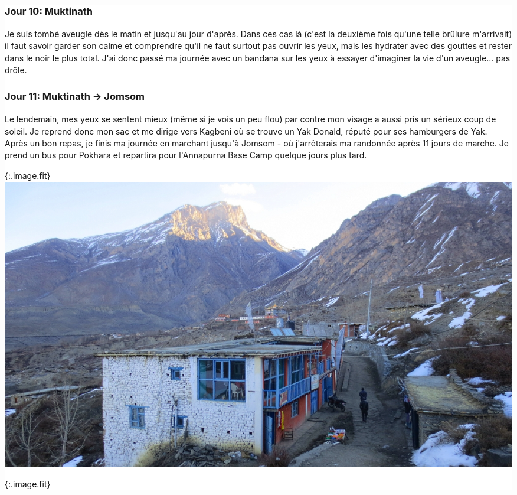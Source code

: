 ### Jour 10: Muktinath

Je suis tomb&eacute; aveugle d&egrave;s le matin et jusqu'au jour d'apr&egrave;s.
Dans ces cas là (c'est la deuxi&egrave;me fois qu'une telle brûlure m'arrivait) il faut savoir garder son calme et comprendre qu'il ne faut surtout pas ouvrir les yeux, mais les hydrater avec des gouttes et rester dans le noir le plus total. J'ai donc pass&eacute; ma journ&eacute;e avec un bandana sur les yeux à essayer d'imaginer la vie d'un aveugle... pas drôle.

### Jour 11: Muktinath -> Jomsom

Le lendemain, mes yeux se sentent mieux (même si je vois un peu flou) par contre mon visage a aussi pris un s&eacute;rieux coup de soleil.
Je reprend donc mon sac et me dirige vers Kagbeni où se trouve un Yak Donald, r&eacute;put&eacute; pour ses hamburgers de Yak. Apr&egrave;s un bon repas, je finis ma journ&eacute;e en marchant jusqu'à Jomsom - où j'arrêterais ma randonn&eacute;e apr&egrave;s 11 jours de marche. Je prend un bus pour Pokhara et repartira pour l'Annapurna Base Camp quelque jours plus tard.

{:.image.fit}
![Trek de Muktinath &agrave; Jomsom](/medias/photos/nepal/annapurna/image_45.jpg 'Trek de Muktinath &agrave; Jomsom')

{:.image.fit}